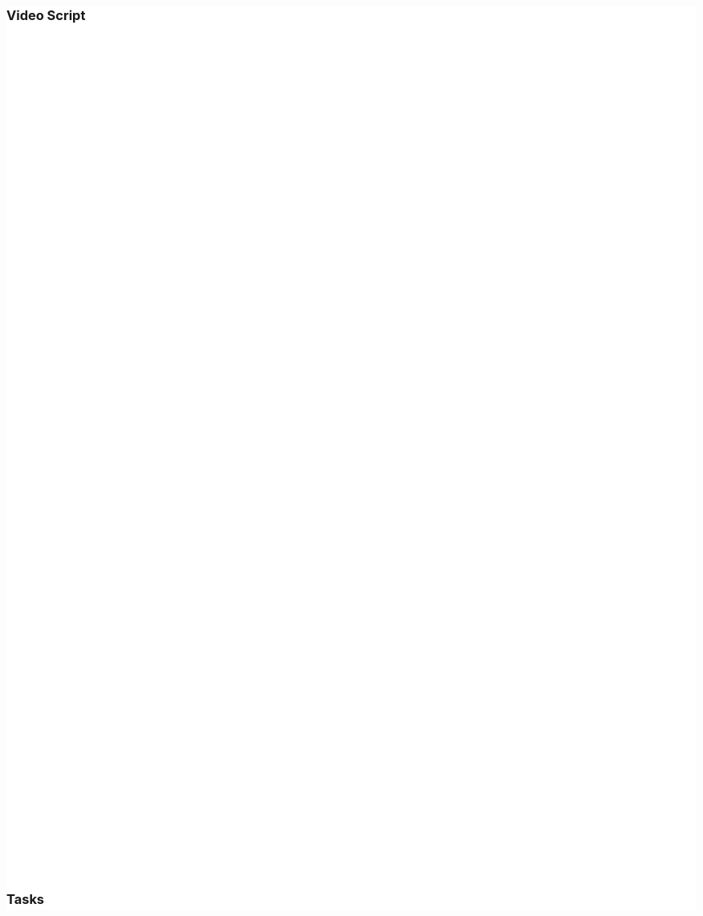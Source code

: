 ### Video Script
 <p style="color: white;font-size: 18px;  margin-left: 20px;"> <b style="color: white; font-size: 20px;  margin-left: 20px; "><u>Scene 1</u></b></p><p style="color: white;font-size: 18px;  margin-left: 20px;"></p><p style="color: white;font-size: 18px;  margin-left: 20px;">{narration} In the realm of cybersecurity, where shadows dance and threats lurk, there stands a sentinel, a force to be reckoned with. Enter Senteon.co, the SIEM that's not just a watchdog, but a wicked cool, badass protector. Prepare yourself for a journey into the unknown, as we unveil the dark arts of Senteon.co.</p><p style="color: white;font-size: 18px;  margin-left: 20px;"></p><p style="color: white;font-size: 18px;  margin-left: 20px;">{scene} A shadowy figure emerges from the darkness, its eyes glowing with an eerie intensity. The Senteon.co logo flashes across the screen, leaving a trail of glowing embers.</p><p style="color: white;font-size: 18px;  margin-left: 20px;"></p><p style="color: white;font-size: 18px;  margin-left: 20px;"> <b style="color: white; font-size: 20px;  margin-left: 20px; "><u>Scene 2</u></b></p><p style="color: white;font-size: 18px;  margin-left: 20px;"></p><p style="color: white;font-size: 18px;  margin-left: 20px;">{narration} Senteon.co is not for the faint of heart. It's a weapon forged in the fires of innovation, designed to hunt down and destroy cyber threats with relentless precision. Imagine a cyber samurai, slicing through malicious code with the grace of a seasoned warrior. That's Senteon.co.</p><p style="color: white;font-size: 18px;  margin-left: 20px;"></p><p style="color: white;font-size: 18px;  margin-left: 20px;">{scene} The figure spins, its body enveloped in a whirlwind of data. Cybercriminals cower before its piercing gaze as it identifies vulnerabilities, blocks attacks, and hunts down threats with unmatched speed.</p><p style="color: white;font-size: 18px;  margin-left: 20px;"></p><p style="color: white;font-size: 18px;  margin-left: 20px;"> <b style="color: white; font-size: 20px;  margin-left: 20px; "><u>Scene 3</u></b></p><p style="color: white;font-size: 18px;  margin-left: 20px;"></p><p style="color: white;font-size: 18px;  margin-left: 20px;">{narration} But fear not, our wicked cool guardian is more than just a cyber-terminator. It's the ultimate sidekick, standing shoulder to shoulder with your security team. Senteon.co provides crystal-clear visibility into your network, allowing you to spot threats like a hawk. Think of it as your cybernetic eye, granting you the power to see what others cannot.</p><p style="color: white;font-size: 18px;  margin-left: 20px;"></p><p style="color: white;font-size: 18px;  margin-left: 20px;">{scene} The figure now appears as a glowing orb, hovering above a map of a global network. It scans the data streams, pinpointing suspicious activity like a maestro conducting a symphony of cybersecurity.</p><p style="color: white;font-size: 18px;  margin-left: 20px;"></p><p style="color: white;font-size: 18px;  margin-left: 20px;"> <b style="color: white; font-size: 20px;  margin-left: 20px; "><u>Scene 4</u></b></p><p style="color: white;font-size: 18px;  margin-left: 20px;"></p><p style="color: white;font-size: 18px;  margin-left: 20px;">{narration} With Senteon.co on your side, you'll become a cyber-force to be reckoned with. No longer will you be a victim, but a master of your own digital destiny. Embrace the dark arts of Senteon.co and unleash your inner badass.</p><p style="color: white;font-size: 18px;  margin-left: 20px;"></p><p style="color: white;font-size: 18px;  margin-left: 20px;">{scene} The figure transforms into a sleek, black dragon, its wings outstretched as it soars through a digital landscape. The Senteon.co logo emblazoned on its chest, illuminating the path to cybersecurity dominance.</p><p style="color: white;font-size: 18px;  margin-left: 20px;"></p><p style="color: white;font-size: 18px;  margin-left: 20px;">{narration} Are you ready to unleash the power of the wicked cool, badass Senteon.co SIEM? Let's dance with the shadows and emerge victorious in the realm of cybersecurity.</p>

### Tasks